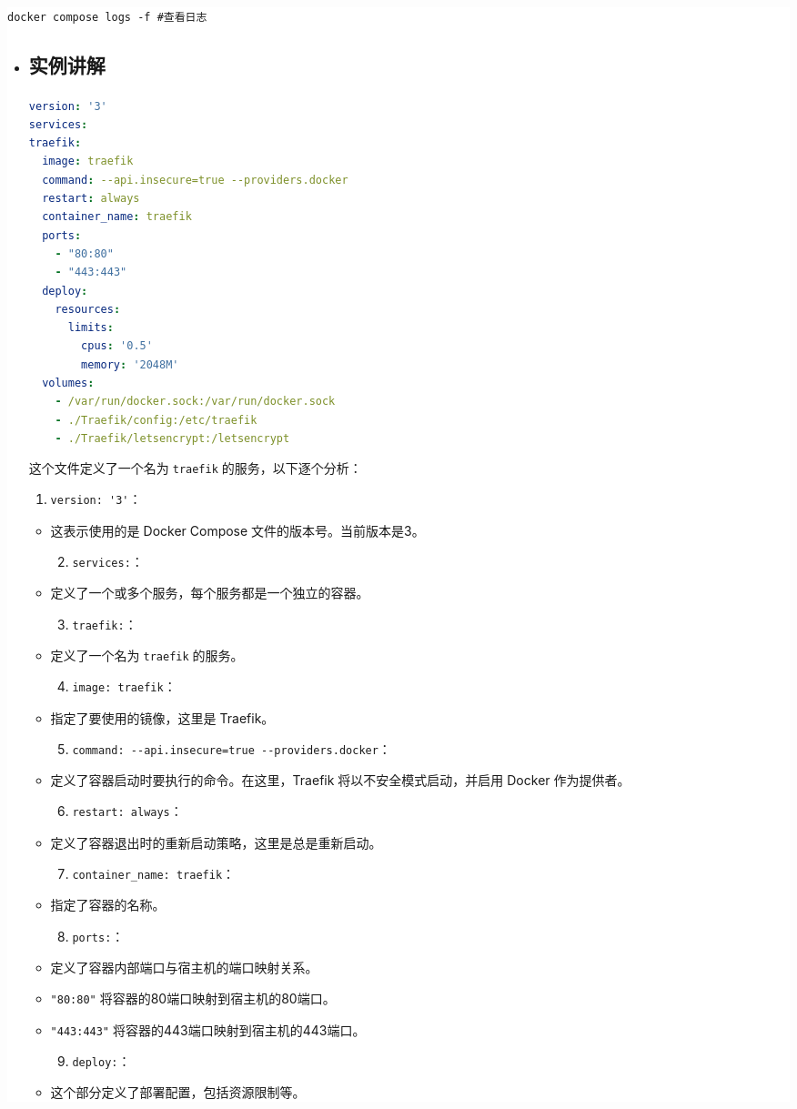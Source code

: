   ```shell
  docker compose logs -f #查看日志
  ```
- ## 实例讲解
  ```yaml
  version: '3'
  services:
  traefik:
    image: traefik
    command: --api.insecure=true --providers.docker
    restart: always
    container_name: traefik
    ports:
      - "80:80"
      - "443:443"
    deploy:
      resources:
        limits:
          cpus: '0.5'
          memory: '2048M'
    volumes:
      - /var/run/docker.sock:/var/run/docker.sock
      - ./Traefik/config:/etc/traefik
      - ./Traefik/letsencrypt:/letsencrypt
  ```
  
  这个文件定义了一个名为 `traefik` 的服务，以下逐个分析：  
  
  1. `version: '3'`：
	- 这表示使用的是 Docker Compose 文件的版本号。当前版本是3。
	    
	  2. `services:`：
	- 定义了一个或多个服务，每个服务都是一个独立的容器。
	    
	  3. `traefik:`：
	- 定义了一个名为 `traefik` 的服务。
	    
	  4. `image: traefik`：
	- 指定了要使用的镜像，这里是 Traefik。
	    
	  5. `command: --api.insecure=true --providers.docker`：
	- 定义了容器启动时要执行的命令。在这里，Traefik 将以不安全模式启动，并启用 Docker 作为提供者。
	    
	  6. `restart: always`：
	- 定义了容器退出时的重新启动策略，这里是总是重新启动。
	    
	  7. `container_name: traefik`：
	- 指定了容器的名称。
	    
	  8. `ports:`：
	- 定义了容器内部端口与宿主机的端口映射关系。
	- `"80:80"` 将容器的80端口映射到宿主机的80端口。
	- `"443:443"` 将容器的443端口映射到宿主机的443端口。
	    
	  9. `deploy:`：
	- 这个部分定义了部署配置，包括资源限制等。
	    